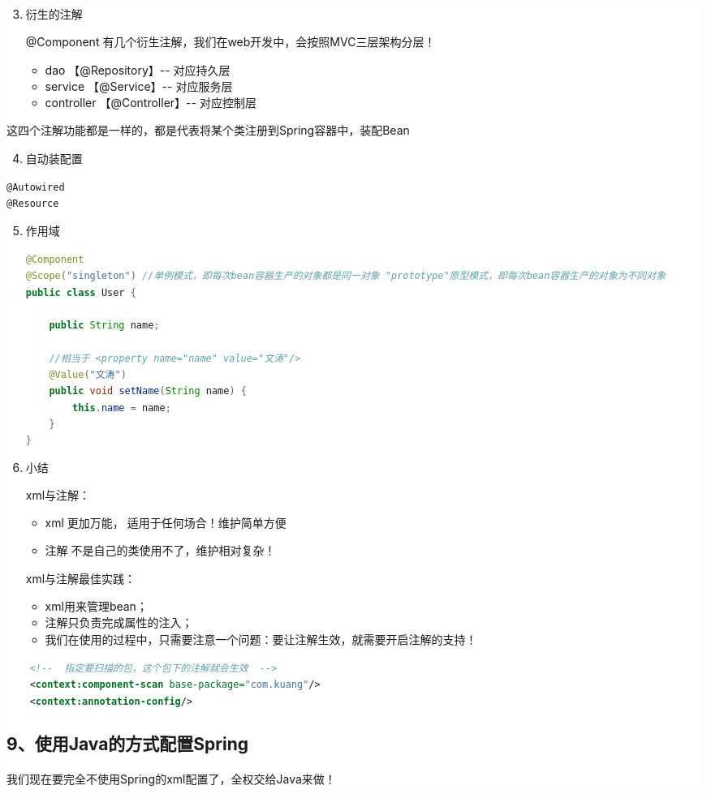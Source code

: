 3. 衍生的注解

   @Component 有几个衍生注解，我们在web开发中，会按照MVC三层架构分层！

   - dao 【@Repository】-- 对应持久层
   - service 【@Service】-- 对应服务层
   - controller 【@Controller】-- 对应控制层

这四个注解功能都是一样的，都是代表将某个类注册到Spring容器中，装配Bean

4. 自动装配置

```xml
@Autowired
@Resource
```

5. 作用域

   ```java
   @Component
   @Scope("singleton") //单例模式，即每次bean容器生产的对象都是同一对象 "prototype"原型模式，即每次bean容器生产的对象为不同对象
   public class User {
   
       public String name;
   
       //相当于 <property name="name" value="文涛"/>
       @Value("文涛")
       public void setName(String name) {
           this.name = name;
       }
   }
   ```

   

6. 小结

   xml与注解：

   - xml 更加万能， 适用于任何场合！维护简单方便

   - 注解 不是自己的类使用不了，维护相对复杂！

   xml与注解最佳实践：

   - xml用来管理bean；
   - 注解只负责完成属性的注入；
   - 我们在使用的过程中，只需要注意一个问题：要让注解生效，就需要开启注解的支持！

```xml
	<!--  指定要扫描的包，这个包下的注解就会生效  -->
    <context:component-scan base-package="com.kuang"/>
    <context:annotation-config/>
```

## 9、使用Java的方式配置Spring

我们现在要完全不使用Spring的xml配置了，全权交给Java来做！
